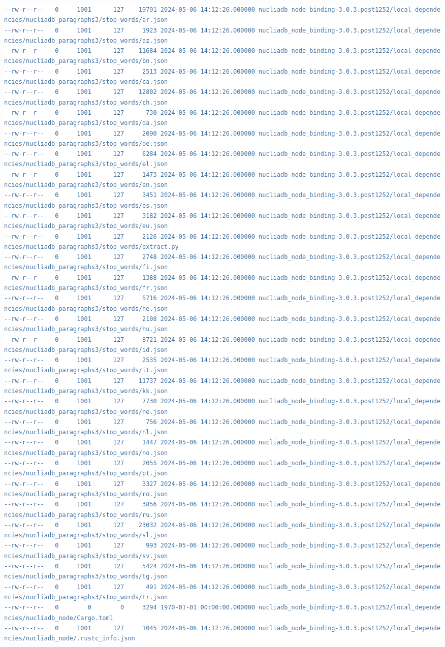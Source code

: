 ```diff
--rw-r--r--   0     1001      127    19791 2024-05-06 14:12:26.000000 nucliadb_node_binding-3.0.3.post1252/local_dependencies/nucliadb_paragraphs3/stop_words/ar.json
--rw-r--r--   0     1001      127     1923 2024-05-06 14:12:26.000000 nucliadb_node_binding-3.0.3.post1252/local_dependencies/nucliadb_paragraphs3/stop_words/az.json
--rw-r--r--   0     1001      127    11684 2024-05-06 14:12:26.000000 nucliadb_node_binding-3.0.3.post1252/local_dependencies/nucliadb_paragraphs3/stop_words/bn.json
--rw-r--r--   0     1001      127     2513 2024-05-06 14:12:26.000000 nucliadb_node_binding-3.0.3.post1252/local_dependencies/nucliadb_paragraphs3/stop_words/ca.json
--rw-r--r--   0     1001      127    12802 2024-05-06 14:12:26.000000 nucliadb_node_binding-3.0.3.post1252/local_dependencies/nucliadb_paragraphs3/stop_words/ch.json
--rw-r--r--   0     1001      127      730 2024-05-06 14:12:26.000000 nucliadb_node_binding-3.0.3.post1252/local_dependencies/nucliadb_paragraphs3/stop_words/da.json
--rw-r--r--   0     1001      127     2090 2024-05-06 14:12:26.000000 nucliadb_node_binding-3.0.3.post1252/local_dependencies/nucliadb_paragraphs3/stop_words/de.json
--rw-r--r--   0     1001      127     6284 2024-05-06 14:12:26.000000 nucliadb_node_binding-3.0.3.post1252/local_dependencies/nucliadb_paragraphs3/stop_words/el.json
--rw-r--r--   0     1001      127     1473 2024-05-06 14:12:26.000000 nucliadb_node_binding-3.0.3.post1252/local_dependencies/nucliadb_paragraphs3/stop_words/en.json
--rw-r--r--   0     1001      127     3451 2024-05-06 14:12:26.000000 nucliadb_node_binding-3.0.3.post1252/local_dependencies/nucliadb_paragraphs3/stop_words/es.json
--rw-r--r--   0     1001      127     3182 2024-05-06 14:12:26.000000 nucliadb_node_binding-3.0.3.post1252/local_dependencies/nucliadb_paragraphs3/stop_words/eu.json
--rw-r--r--   0     1001      127     2126 2024-05-06 14:12:26.000000 nucliadb_node_binding-3.0.3.post1252/local_dependencies/nucliadb_paragraphs3/stop_words/extract.py
--rw-r--r--   0     1001      127     2748 2024-05-06 14:12:26.000000 nucliadb_node_binding-3.0.3.post1252/local_dependencies/nucliadb_paragraphs3/stop_words/fi.json
--rw-r--r--   0     1001      127     1388 2024-05-06 14:12:26.000000 nucliadb_node_binding-3.0.3.post1252/local_dependencies/nucliadb_paragraphs3/stop_words/fr.json
--rw-r--r--   0     1001      127     5716 2024-05-06 14:12:26.000000 nucliadb_node_binding-3.0.3.post1252/local_dependencies/nucliadb_paragraphs3/stop_words/he.json
--rw-r--r--   0     1001      127     2108 2024-05-06 14:12:26.000000 nucliadb_node_binding-3.0.3.post1252/local_dependencies/nucliadb_paragraphs3/stop_words/hu.json
--rw-r--r--   0     1001      127     8721 2024-05-06 14:12:26.000000 nucliadb_node_binding-3.0.3.post1252/local_dependencies/nucliadb_paragraphs3/stop_words/id.json
--rw-r--r--   0     1001      127     2535 2024-05-06 14:12:26.000000 nucliadb_node_binding-3.0.3.post1252/local_dependencies/nucliadb_paragraphs3/stop_words/it.json
--rw-r--r--   0     1001      127    11737 2024-05-06 14:12:26.000000 nucliadb_node_binding-3.0.3.post1252/local_dependencies/nucliadb_paragraphs3/stop_words/kk.json
--rw-r--r--   0     1001      127     7730 2024-05-06 14:12:26.000000 nucliadb_node_binding-3.0.3.post1252/local_dependencies/nucliadb_paragraphs3/stop_words/ne.json
--rw-r--r--   0     1001      127      756 2024-05-06 14:12:26.000000 nucliadb_node_binding-3.0.3.post1252/local_dependencies/nucliadb_paragraphs3/stop_words/nl.json
--rw-r--r--   0     1001      127     1447 2024-05-06 14:12:26.000000 nucliadb_node_binding-3.0.3.post1252/local_dependencies/nucliadb_paragraphs3/stop_words/no.json
--rw-r--r--   0     1001      127     2055 2024-05-06 14:12:26.000000 nucliadb_node_binding-3.0.3.post1252/local_dependencies/nucliadb_paragraphs3/stop_words/pt.json
--rw-r--r--   0     1001      127     3327 2024-05-06 14:12:26.000000 nucliadb_node_binding-3.0.3.post1252/local_dependencies/nucliadb_paragraphs3/stop_words/ro.json
--rw-r--r--   0     1001      127     3856 2024-05-06 14:12:26.000000 nucliadb_node_binding-3.0.3.post1252/local_dependencies/nucliadb_paragraphs3/stop_words/ru.json
--rw-r--r--   0     1001      127    23032 2024-05-06 14:12:26.000000 nucliadb_node_binding-3.0.3.post1252/local_dependencies/nucliadb_paragraphs3/stop_words/sl.json
--rw-r--r--   0     1001      127      993 2024-05-06 14:12:26.000000 nucliadb_node_binding-3.0.3.post1252/local_dependencies/nucliadb_paragraphs3/stop_words/sv.json
--rw-r--r--   0     1001      127     5424 2024-05-06 14:12:26.000000 nucliadb_node_binding-3.0.3.post1252/local_dependencies/nucliadb_paragraphs3/stop_words/tg.json
--rw-r--r--   0     1001      127      491 2024-05-06 14:12:26.000000 nucliadb_node_binding-3.0.3.post1252/local_dependencies/nucliadb_paragraphs3/stop_words/tr.json
--rw-r--r--   0        0        0     3294 1970-01-01 00:00:00.000000 nucliadb_node_binding-3.0.3.post1252/local_dependencies/nucliadb_node/Cargo.toml
--rw-r--r--   0     1001      127     1045 2024-05-06 14:12:26.000000 nucliadb_node_binding-3.0.3.post1252/local_dependencies/nucliadb_node/.rustc_info.json
```